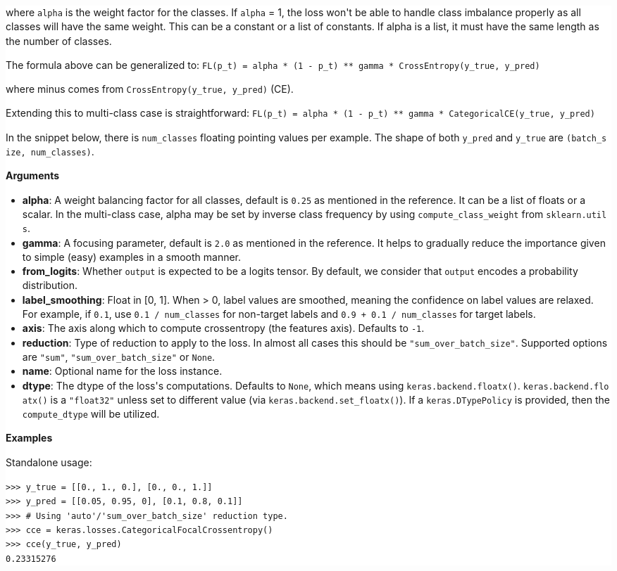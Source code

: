 where `alpha` is the weight factor for the classes. If `alpha` = 1, the
loss won't be able to handle class imbalance properly as all
classes will have the same weight. This can be a constant or a list of
constants. If alpha is a list, it must have the same length as the number
of classes.

The formula above can be generalized to:
`FL(p_t) = alpha * (1 - p_t) ** gamma * CrossEntropy(y_true, y_pred)`

where minus comes from `CrossEntropy(y_true, y_pred)` (CE).

Extending this to multi-class case is straightforward:
`FL(p_t) = alpha * (1 - p_t) ** gamma * CategoricalCE(y_true, y_pred)`

In the snippet below, there is `num_classes` floating pointing values per
example. The shape of both `y_pred` and `y_true` are
`(batch_size, num_classes)`.

**Arguments**

- **alpha**: A weight balancing factor for all classes, default is `0.25` as
  mentioned in the reference. It can be a list of floats or a scalar.
  In the multi-class case, alpha may be set by inverse class
  frequency by using `compute_class_weight` from `sklearn.utils`.
- **gamma**: A focusing parameter, default is `2.0` as mentioned in the
  reference. It helps to gradually reduce the importance given to
  simple (easy) examples in a smooth manner.
- **from_logits**: Whether `output` is expected to be a logits tensor. By
  default, we consider that `output` encodes a probability
  distribution.
- **label_smoothing**: Float in [0, 1]. When > 0, label values are smoothed,
  meaning the confidence on label values are relaxed. For example, if
  `0.1`, use `0.1 / num_classes` for non-target labels and
  `0.9 + 0.1 / num_classes` for target labels.
- **axis**: The axis along which to compute crossentropy (the features
  axis). Defaults to `-1`.
- **reduction**: Type of reduction to apply to the loss. In almost all cases
  this should be `"sum_over_batch_size"`.
  Supported options are `"sum"`, `"sum_over_batch_size"` or `None`.
- **name**: Optional name for the loss instance.
- **dtype**: The dtype of the loss's computations. Defaults to `None`, which
  means using `keras.backend.floatx()`. `keras.backend.floatx()` is a
  `"float32"` unless set to different value
  (via `keras.backend.set_floatx()`). If a `keras.DTypePolicy` is
  provided, then the `compute_dtype` will be utilized.

**Examples**

Standalone usage:

```console
>>> y_true = [[0., 1., 0.], [0., 0., 1.]]
>>> y_pred = [[0.05, 0.95, 0], [0.1, 0.8, 0.1]]
>>> # Using 'auto'/'sum_over_batch_size' reduction type.
>>> cce = keras.losses.CategoricalFocalCrossentropy()
>>> cce(y_true, y_pred)
0.23315276
```
